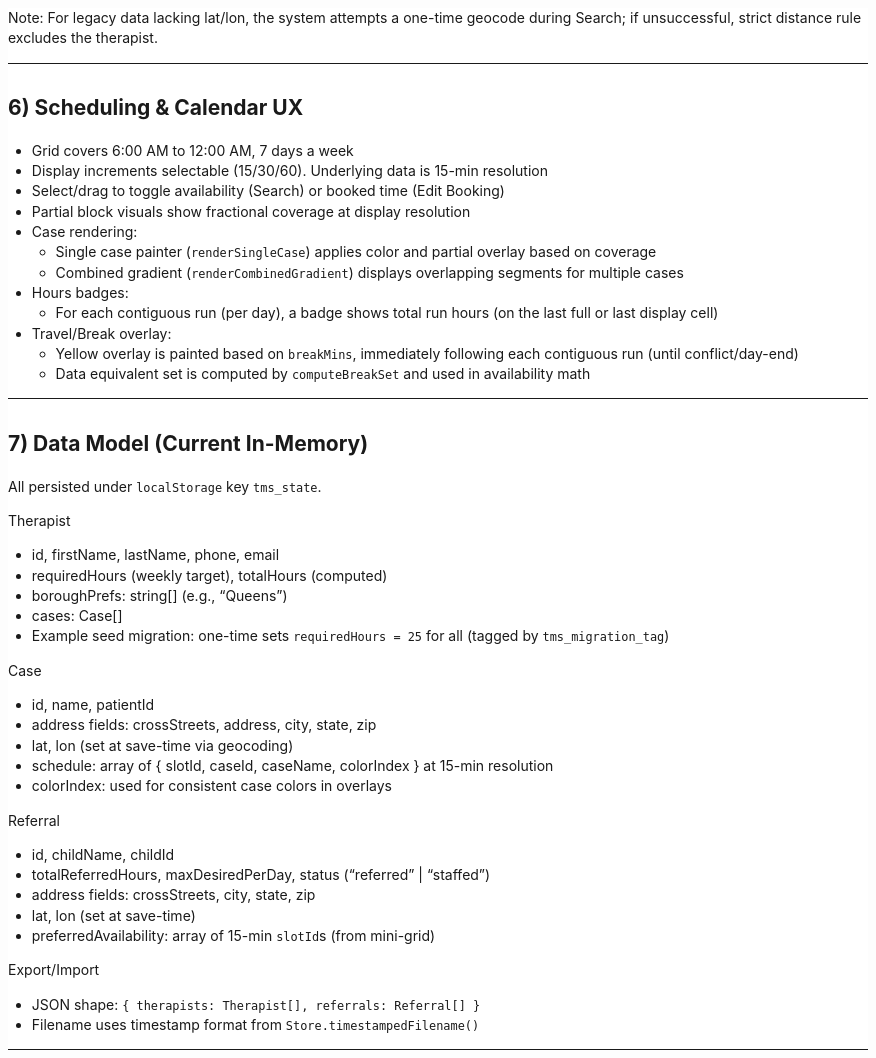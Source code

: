 Note: For legacy data lacking lat/lon, the system attempts a one-time geocode during Search; if unsuccessful, strict distance rule excludes the therapist.

---

## 6) Scheduling & Calendar UX

- Grid covers 6:00 AM to 12:00 AM, 7 days a week
- Display increments selectable (15/30/60). Underlying data is 15-min resolution
- Select/drag to toggle availability (Search) or booked time (Edit Booking)
- Partial block visuals show fractional coverage at display resolution
- Case rendering:
  - Single case painter (`renderSingleCase`) applies color and partial overlay based on coverage
  - Combined gradient (`renderCombinedGradient`) displays overlapping segments for multiple cases
- Hours badges:
  - For each contiguous run (per day), a badge shows total run hours (on the last full or last display cell)
- Travel/Break overlay:
  - Yellow overlay is painted based on `breakMins`, immediately following each contiguous run (until conflict/day-end)
  - Data equivalent set is computed by `computeBreakSet` and used in availability math

---

## 7) Data Model (Current In-Memory)

All persisted under `localStorage` key `tms_state`.

Therapist
- id, firstName, lastName, phone, email
- requiredHours (weekly target), totalHours (computed)
- boroughPrefs: string[] (e.g., “Queens”)
- cases: Case[]
- Example seed migration: one-time sets `requiredHours = 25` for all (tagged by `tms_migration_tag`)

Case
- id, name, patientId
- address fields: crossStreets, address, city, state, zip
- lat, lon (set at save-time via geocoding)
- schedule: array of { slotId, caseId, caseName, colorIndex } at 15-min resolution
- colorIndex: used for consistent case colors in overlays

Referral
- id, childName, childId
- totalReferredHours, maxDesiredPerDay, status (“referred” | “staffed”)
- address fields: crossStreets, city, state, zip
- lat, lon (set at save-time)
- preferredAvailability: array of 15-min `slotId`s (from mini-grid)

Export/Import
- JSON shape: `{ therapists: Therapist[], referrals: Referral[] }`
- Filename uses timestamp format from `Store.timestampedFilename()`

---